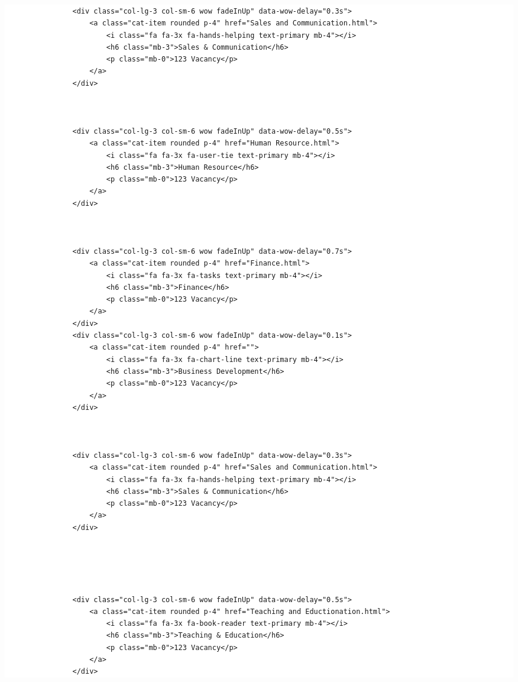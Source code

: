    
                    <div class="col-lg-3 col-sm-6 wow fadeInUp" data-wow-delay="0.3s">
                        <a class="cat-item rounded p-4" href="Sales and Communication.html">
                            <i class="fa fa-3x fa-hands-helping text-primary mb-4"></i>
                            <h6 class="mb-3">Sales & Communication</h6>
                            <p class="mb-0">123 Vacancy</p>
                        </a>
                    </div>



                    <div class="col-lg-3 col-sm-6 wow fadeInUp" data-wow-delay="0.5s">
                        <a class="cat-item rounded p-4" href="Human Resource.html">
                            <i class="fa fa-3x fa-user-tie text-primary mb-4"></i>
                            <h6 class="mb-3">Human Resource</h6>
                            <p class="mb-0">123 Vacancy</p>
                        </a>
                    </div>



                    <div class="col-lg-3 col-sm-6 wow fadeInUp" data-wow-delay="0.7s">
                        <a class="cat-item rounded p-4" href="Finance.html">
                            <i class="fa fa-3x fa-tasks text-primary mb-4"></i>
                            <h6 class="mb-3">Finance</h6>
                            <p class="mb-0">123 Vacancy</p>
                        </a>
                    </div>
                    <div class="col-lg-3 col-sm-6 wow fadeInUp" data-wow-delay="0.1s">
                        <a class="cat-item rounded p-4" href="">
                            <i class="fa fa-3x fa-chart-line text-primary mb-4"></i>
                            <h6 class="mb-3">Business Development</h6>
                            <p class="mb-0">123 Vacancy</p>
                        </a>
                    </div>



                    <div class="col-lg-3 col-sm-6 wow fadeInUp" data-wow-delay="0.3s">
                        <a class="cat-item rounded p-4" href="Sales and Communication.html">
                            <i class="fa fa-3x fa-hands-helping text-primary mb-4"></i>
                            <h6 class="mb-3">Sales & Communication</h6>
                            <p class="mb-0">123 Vacancy</p>
                        </a>
                    </div>





                    <div class="col-lg-3 col-sm-6 wow fadeInUp" data-wow-delay="0.5s">
                        <a class="cat-item rounded p-4" href="Teaching and Eductionation.html">
                            <i class="fa fa-3x fa-book-reader text-primary mb-4"></i>
                            <h6 class="mb-3">Teaching & Education</h6>
                            <p class="mb-0">123 Vacancy</p>
                        </a>
                    </div>

